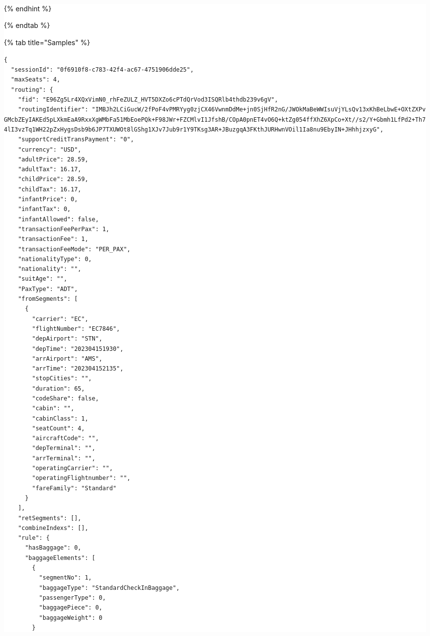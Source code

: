 {% endhint %}

{% endtab %}

{% tab title="Samples" %}
```
{
  "sessionId": "0f6910f8-c783-42f4-ac67-4751906dde25",
  "maxSeats": 4,
  "routing": {
    "fid": "E96Zg5Lr4XQxVimN0_rhFeZULZ_HVT5DXZo6cPTdQrVod3ISQRlb4thdb239v6gV",
    "routingIdentifier": "IMBJh2LCiGucW/2fPoF4vPMRYyg0zjCX46VwnmDdMe+jn0SjHfR2nG/JWOkMaBeWWIsuVjYLsQv13xKhBeLbwE+OXtZXPvGMcbZEyIAKEd5pLXkmEaA9RxxXgWMbFa51MbEoePQk+F98JWr+FZCMlvI1JfshB/COpA0pnET4vO6Q+ktZg054ffXhZ6XpCo+Xt//s2/Y+Gbmh1LfPd2+Th74lI3vzTq1WH22pZxHygsDsb9b6JP7TXUWOt8lGShg1XJv7Jub9r1Y9TKsg3AR+JBuzgqA3FKthJURHwnVOil1Ia8nu9EbyIN+JHhhjzxyG",
    "supportCreditTransPayment": "0",
    "currency": "USD",
    "adultPrice": 28.59,
    "adultTax": 16.17,
    "childPrice": 28.59,
    "childTax": 16.17,
    "infantPrice": 0,
    "infantTax": 0,
    "infantAllowed": false,
    "transactionFeePerPax": 1,
    "transactionFee": 1,
    "transactionFeeMode": "PER_PAX",
    "nationalityType": 0,
    "nationality": "",
    "suitAge": "",
    "PaxType": "ADT",
    "fromSegments": [
      {
        "carrier": "EC",
        "flightNumber": "EC7846",
        "depAirport": "STN",
        "depTime": "202304151930",
        "arrAirport": "AMS",
        "arrTime": "202304152135",
        "stopCities": "",
        "duration": 65,
        "codeShare": false,
        "cabin": "",
        "cabinClass": 1,
        "seatCount": 4,
        "aircraftCode": "",
        "depTerminal": "",
        "arrTerminal": "",
        "operatingCarrier": "",
        "operatingFlightnumber": "",
        "fareFamily": "Standard"
      }
    ],
    "retSegments": [],
    "combineIndexs": [],
    "rule": {
      "hasBaggage": 0,
      "baggageElements": [
        {
          "segmentNo": 1,
          "baggageType": "StandardCheckInBaggage",
          "passengerType": 0,
          "baggagePiece": 0,
          "baggageWeight": 0
        }
```